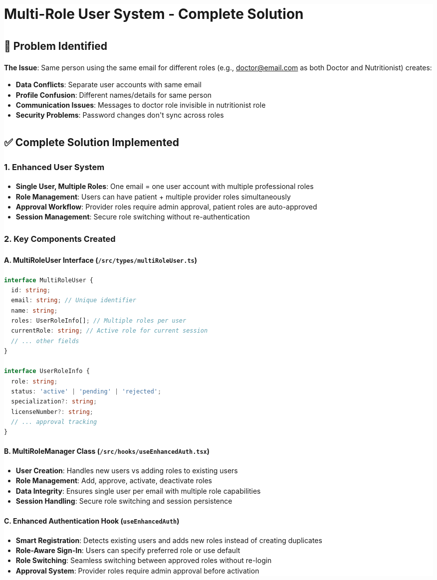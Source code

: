 # Multi-Role User System - Complete Solution

## 🚨 **Problem Identified**
**The Issue**: Same person using the same email for different roles (e.g., doctor@email.com as both Doctor and Nutritionist) creates:
- **Data Conflicts**: Separate user accounts with same email
- **Profile Confusion**: Different names/details for same person
- **Communication Issues**: Messages to doctor role invisible in nutritionist role
- **Security Problems**: Password changes don't sync across roles

## ✅ **Complete Solution Implemented**

### **1. Enhanced User System**
- **Single User, Multiple Roles**: One email = one user account with multiple professional roles
- **Role Management**: Users can have patient + multiple provider roles simultaneously
- **Approval Workflow**: Provider roles require admin approval, patient roles are auto-approved
- **Session Management**: Secure role switching without re-authentication

### **2. Key Components Created**

#### **A. MultiRoleUser Interface** (`/src/types/multiRoleUser.ts`)
```typescript
interface MultiRoleUser {
  id: string;
  email: string; // Unique identifier
  name: string;
  roles: UserRoleInfo[]; // Multiple roles per user
  currentRole: string; // Active role for current session
  // ... other fields
}

interface UserRoleInfo {
  role: string;
  status: 'active' | 'pending' | 'rejected';
  specialization?: string;
  licenseNumber?: string;
  // ... approval tracking
}
```

#### **B. MultiRoleManager Class** (`/src/hooks/useEnhancedAuth.tsx`)
- **User Creation**: Handles new users vs adding roles to existing users
- **Role Management**: Add, approve, activate, deactivate roles
- **Data Integrity**: Ensures single user per email with multiple role capabilities
- **Session Handling**: Secure role switching and session persistence

#### **C. Enhanced Authentication Hook** (`useEnhancedAuth`)
- **Smart Registration**: Detects existing users and adds new roles instead of creating duplicates
- **Role-Aware Sign-In**: Users can specify preferred role or use default
- **Role Switching**: Seamless switching between approved roles without re-login
- **Approval System**: Provider roles require admin approval before activation
